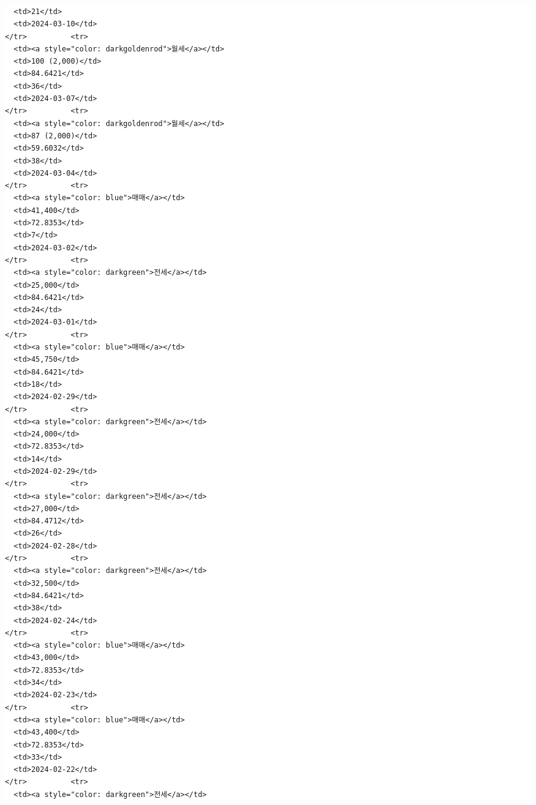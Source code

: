       <td>21</td>
      <td>2024-03-10</td>
    </tr>          <tr>
      <td><a style="color: darkgoldenrod">월세</a></td>
      <td>100 (2,000)</td>
      <td>84.6421</td>
      <td>36</td>
      <td>2024-03-07</td>
    </tr>          <tr>
      <td><a style="color: darkgoldenrod">월세</a></td>
      <td>87 (2,000)</td>
      <td>59.6032</td>
      <td>38</td>
      <td>2024-03-04</td>
    </tr>          <tr>
      <td><a style="color: blue">매매</a></td>
      <td>41,400</td>
      <td>72.8353</td>
      <td>7</td>
      <td>2024-03-02</td>
    </tr>          <tr>
      <td><a style="color: darkgreen">전세</a></td>
      <td>25,000</td>
      <td>84.6421</td>
      <td>24</td>
      <td>2024-03-01</td>
    </tr>          <tr>
      <td><a style="color: blue">매매</a></td>
      <td>45,750</td>
      <td>84.6421</td>
      <td>18</td>
      <td>2024-02-29</td>
    </tr>          <tr>
      <td><a style="color: darkgreen">전세</a></td>
      <td>24,000</td>
      <td>72.8353</td>
      <td>14</td>
      <td>2024-02-29</td>
    </tr>          <tr>
      <td><a style="color: darkgreen">전세</a></td>
      <td>27,000</td>
      <td>84.4712</td>
      <td>26</td>
      <td>2024-02-28</td>
    </tr>          <tr>
      <td><a style="color: darkgreen">전세</a></td>
      <td>32,500</td>
      <td>84.6421</td>
      <td>38</td>
      <td>2024-02-24</td>
    </tr>          <tr>
      <td><a style="color: blue">매매</a></td>
      <td>43,000</td>
      <td>72.8353</td>
      <td>34</td>
      <td>2024-02-23</td>
    </tr>          <tr>
      <td><a style="color: blue">매매</a></td>
      <td>43,400</td>
      <td>72.8353</td>
      <td>33</td>
      <td>2024-02-22</td>
    </tr>          <tr>
      <td><a style="color: darkgreen">전세</a></td>